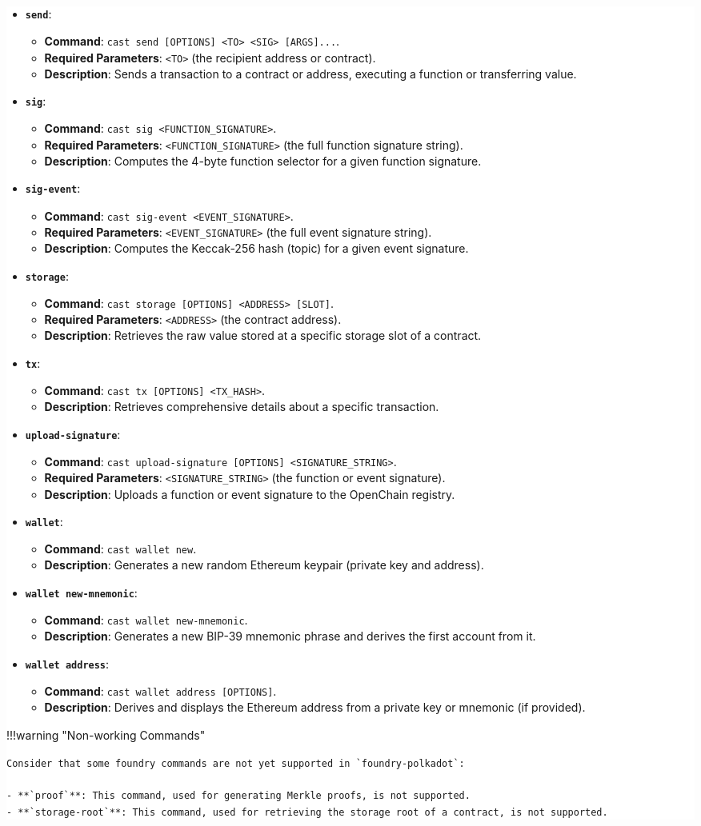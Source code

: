 - **`send`**:
    - **Command**: `cast send [OPTIONS] <TO> <SIG> [ARGS]...`.
    - **Required Parameters**: `<TO>` (the recipient address or contract).
    - **Description**: Sends a transaction to a contract or address, executing a function or transferring value.

- **`sig`**:
    - **Command**: `cast sig <FUNCTION_SIGNATURE>`.
    - **Required Parameters**: `<FUNCTION_SIGNATURE>` (the full function signature string).
    - **Description**: Computes the 4-byte function selector for a given function signature.

- **`sig-event`**:
    - **Command**: `cast sig-event <EVENT_SIGNATURE>`.
    - **Required Parameters**: `<EVENT_SIGNATURE>` (the full event signature string).
    - **Description**: Computes the Keccak-256 hash (topic) for a given event signature.

- **`storage`**:
    - **Command**: `cast storage [OPTIONS] <ADDRESS> [SLOT]`.
    - **Required Parameters**: `<ADDRESS>` (the contract address).
    - **Description**: Retrieves the raw value stored at a specific storage slot of a contract.

- **`tx`**:
    - **Command**: `cast tx [OPTIONS] <TX_HASH>`.
    - **Description**: Retrieves comprehensive details about a specific transaction.

- **`upload-signature`**:
    - **Command**: `cast upload-signature [OPTIONS] <SIGNATURE_STRING>`.
    - **Required Parameters**: `<SIGNATURE_STRING>` (the function or event signature).
    - **Description**: Uploads a function or event signature to the OpenChain registry.

- **`wallet`**:
    - **Command**: `cast wallet new`.
    - **Description**: Generates a new random Ethereum keypair (private key and address).

- **`wallet new-mnemonic`**:
    - **Command**: `cast wallet new-mnemonic`.
    - **Description**: Generates a new BIP-39 mnemonic phrase and derives the first account from it.

- **`wallet address`**:
    - **Command**: `cast wallet address [OPTIONS]`.
    - **Description**: Derives and displays the Ethereum address from a private key or mnemonic (if provided).

!!!warning "Non-working Commands"

    Consider that some foundry commands are not yet supported in `foundry-polkadot`:

    - **`proof`**: This command, used for generating Merkle proofs, is not supported.
    - **`storage-root`**: This command, used for retrieving the storage root of a contract, is not supported.